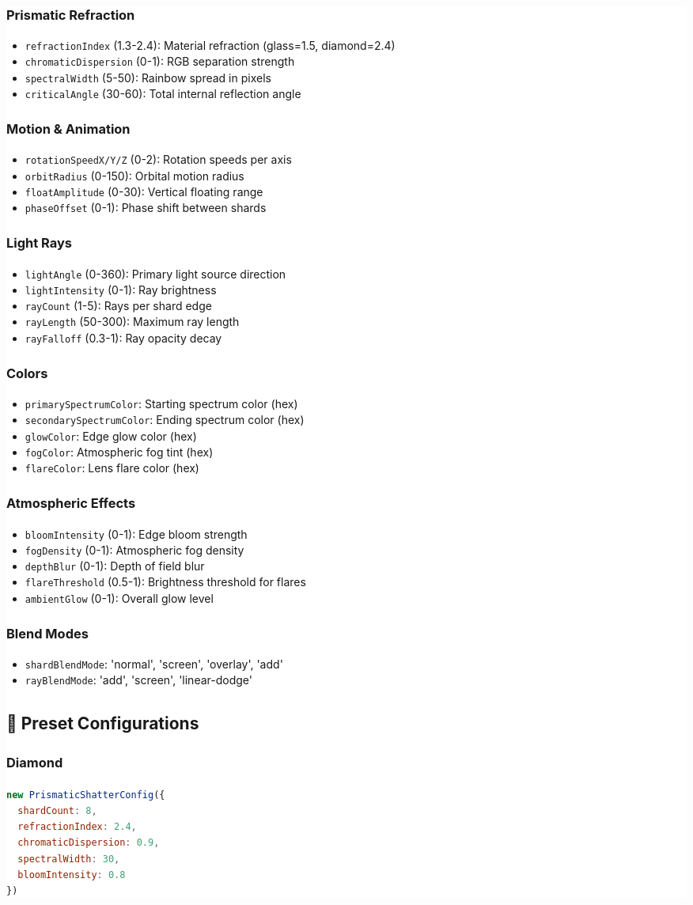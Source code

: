 ### Prismatic Refraction
- `refractionIndex` (1.3-2.4): Material refraction (glass=1.5, diamond=2.4)
- `chromaticDispersion` (0-1): RGB separation strength
- `spectralWidth` (5-50): Rainbow spread in pixels
- `criticalAngle` (30-60): Total internal reflection angle

### Motion & Animation
- `rotationSpeedX/Y/Z` (0-2): Rotation speeds per axis
- `orbitRadius` (0-150): Orbital motion radius
- `floatAmplitude` (0-30): Vertical floating range
- `phaseOffset` (0-1): Phase shift between shards

### Light Rays
- `lightAngle` (0-360): Primary light source direction
- `lightIntensity` (0-1): Ray brightness
- `rayCount` (1-5): Rays per shard edge
- `rayLength` (50-300): Maximum ray length
- `rayFalloff` (0.3-1): Ray opacity decay

### Colors
- `primarySpectrumColor`: Starting spectrum color (hex)
- `secondarySpectrumColor`: Ending spectrum color (hex)
- `glowColor`: Edge glow color (hex)
- `fogColor`: Atmospheric fog tint (hex)
- `flareColor`: Lens flare color (hex)

### Atmospheric Effects
- `bloomIntensity` (0-1): Edge bloom strength
- `fogDensity` (0-1): Atmospheric fog density
- `depthBlur` (0-1): Depth of field blur
- `flareThreshold` (0.5-1): Brightness threshold for flares
- `ambientGlow` (0-1): Overall glow level

### Blend Modes
- `shardBlendMode`: 'normal', 'screen', 'overlay', 'add'
- `rayBlendMode`: 'add', 'screen', 'linear-dodge'

## 🎨 Preset Configurations

### Diamond
```javascript
new PrismaticShatterConfig({
  shardCount: 8,
  refractionIndex: 2.4,
  chromaticDispersion: 0.9,
  spectralWidth: 30,
  bloomIntensity: 0.8
})
```
